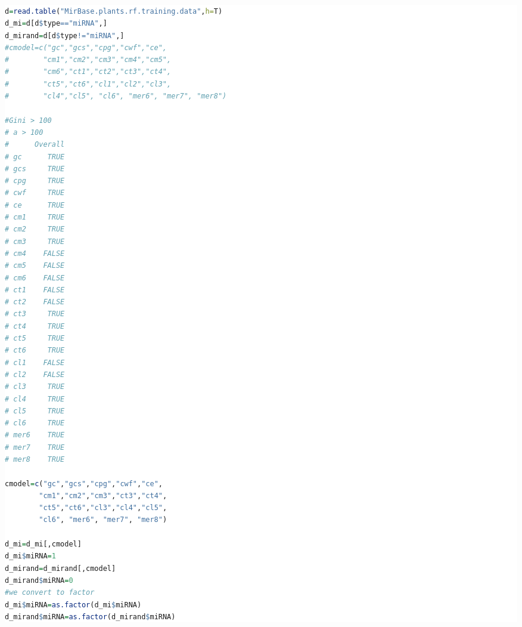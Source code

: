 ``` r
d=read.table("MirBase.plants.rf.training.data",h=T)
d_mi=d[d$type=="miRNA",]
d_mirand=d[d$type!="miRNA",]
#cmodel=c("gc","gcs","cpg","cwf","ce",
#        "cm1","cm2","cm3","cm4","cm5",
#        "cm6","ct1","ct2","ct3","ct4",
#        "ct5","ct6","cl1","cl2","cl3",
#        "cl4","cl5", "cl6", "mer6", "mer7", "mer8")

#Gini > 100
# a > 100
#      Overall
# gc      TRUE
# gcs     TRUE
# cpg     TRUE
# cwf     TRUE
# ce      TRUE
# cm1     TRUE
# cm2     TRUE
# cm3     TRUE
# cm4    FALSE
# cm5    FALSE
# cm6    FALSE
# ct1    FALSE
# ct2    FALSE
# ct3     TRUE
# ct4     TRUE
# ct5     TRUE
# ct6     TRUE
# cl1    FALSE
# cl2    FALSE
# cl3     TRUE
# cl4     TRUE
# cl5     TRUE
# cl6     TRUE
# mer6    TRUE
# mer7    TRUE
# mer8    TRUE

cmodel=c("gc","gcs","cpg","cwf","ce",
        "cm1","cm2","cm3","ct3","ct4",
        "ct5","ct6","cl3","cl4","cl5", 
        "cl6", "mer6", "mer7", "mer8")

d_mi=d_mi[,cmodel]
d_mi$miRNA=1
d_mirand=d_mirand[,cmodel]
d_mirand$miRNA=0
#we convert to factor
d_mi$miRNA=as.factor(d_mi$miRNA)
d_mirand$miRNA=as.factor(d_mirand$miRNA)
```
